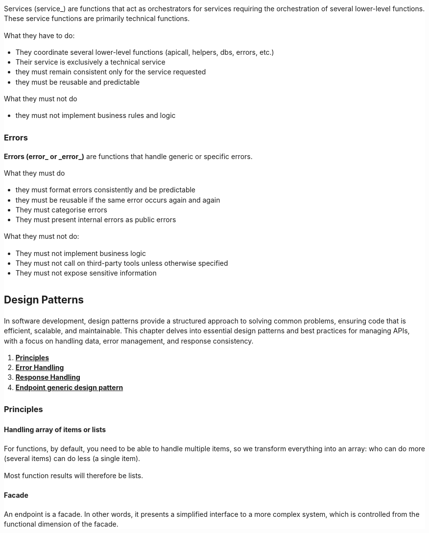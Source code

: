Services (service\_) are functions that act as orchestrators for services requiring the orchestration of several lower-level functions. These service functions are primarily technical functions.

What they have to do:

* They coordinate several lower-level functions (apicall, helpers, dbs, errors, etc.)  
* Their service is exclusively a technical service  
* they must remain consistent only for the service requested  
* they must be reusable and predictable

What they must not do

* they must not implement business rules and logic

### Errors

**Errors (error\_ or \_error\_)** are functions that handle generic or specific errors. 

What they must do

* they must format errors consistently and be predictable  
* they must be reusable if the same error occurs again and again  
* They must categorise errors  
* They must present internal errors as public errors

What they must not do:

* They must not implement business logic  
* They must not call on third-party tools unless otherwise specified  
* They must not expose sensitive information

## Design Patterns
In software development, design patterns provide a structured approach to solving common problems, ensuring code that is efficient, scalable, and maintainable. This chapter delves into essential design patterns and best practices for managing APIs, with a focus on handling data, error management, and response consistency.

1. [**Principles**](#principles)
1. [**Error Handling**](#error-handling)
1. [**Response Handling**](#response-handling)
1. [**Endpoint generic design pattern**](#endpoint-generic-design-pattern)

### Principles

#### Handling array of items or lists

For functions, by default, you need to be able to handle multiple items, so we transform everything into an array: who can do more (several items) can do less (a single item).

Most function results will therefore be lists.

#### Facade

An endpoint is a facade. In other words, it presents a simplified interface to a more complex system, which is controlled from the functional dimension of the facade. 
